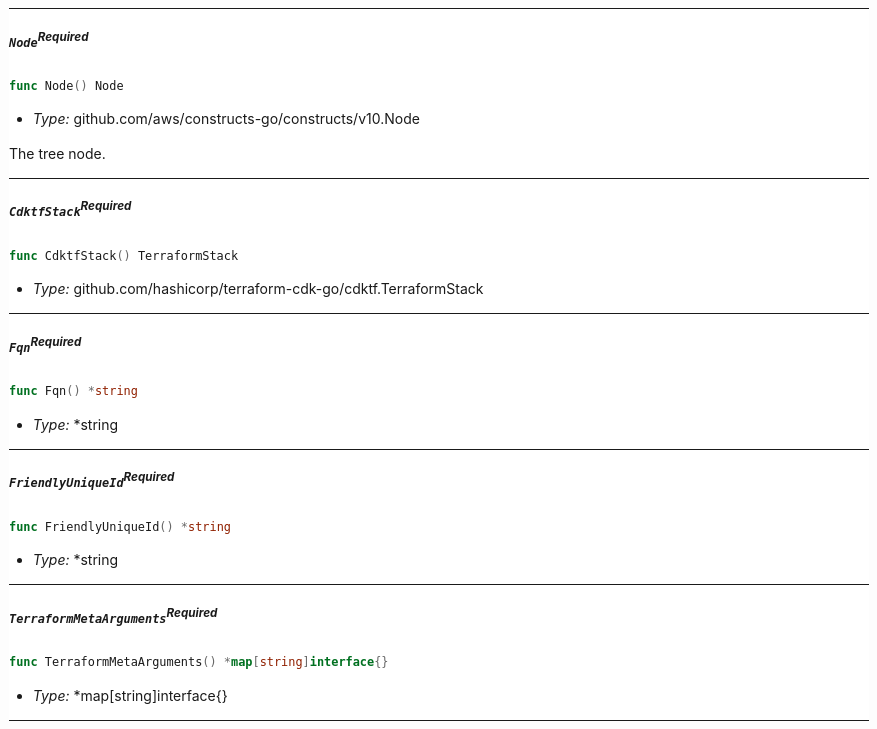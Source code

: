 
---

##### `Node`<sup>Required</sup> <a name="Node" id="@cdktf/provider-gitlab.groupHook.GroupHook.property.node"></a>

```go
func Node() Node
```

- *Type:* github.com/aws/constructs-go/constructs/v10.Node

The tree node.

---

##### `CdktfStack`<sup>Required</sup> <a name="CdktfStack" id="@cdktf/provider-gitlab.groupHook.GroupHook.property.cdktfStack"></a>

```go
func CdktfStack() TerraformStack
```

- *Type:* github.com/hashicorp/terraform-cdk-go/cdktf.TerraformStack

---

##### `Fqn`<sup>Required</sup> <a name="Fqn" id="@cdktf/provider-gitlab.groupHook.GroupHook.property.fqn"></a>

```go
func Fqn() *string
```

- *Type:* *string

---

##### `FriendlyUniqueId`<sup>Required</sup> <a name="FriendlyUniqueId" id="@cdktf/provider-gitlab.groupHook.GroupHook.property.friendlyUniqueId"></a>

```go
func FriendlyUniqueId() *string
```

- *Type:* *string

---

##### `TerraformMetaArguments`<sup>Required</sup> <a name="TerraformMetaArguments" id="@cdktf/provider-gitlab.groupHook.GroupHook.property.terraformMetaArguments"></a>

```go
func TerraformMetaArguments() *map[string]interface{}
```

- *Type:* *map[string]interface{}

---